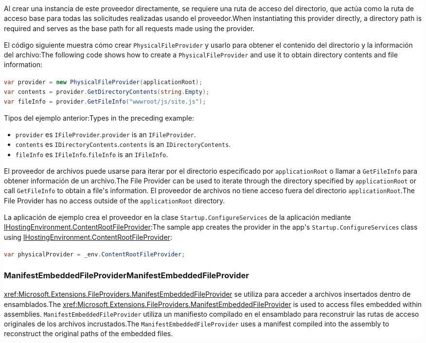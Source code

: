 <span data-ttu-id="c43fd-383">Al crear una instancia de este proveedor directamente, se requiere una ruta de acceso del directorio, que actúa como la ruta de acceso base para todas las solicitudes realizadas usando el proveedor.</span><span class="sxs-lookup"><span data-stu-id="c43fd-383">When instantiating this provider directly, a directory path is required and serves as the base path for all requests made using the provider.</span></span>

<span data-ttu-id="c43fd-384">El código siguiente muestra cómo crear `PhysicalFileProvider` y usarlo para obtener el contenido del directorio y la información del archivo:</span><span class="sxs-lookup"><span data-stu-id="c43fd-384">The following code shows how to create a `PhysicalFileProvider` and use it to obtain directory contents and file information:</span></span>

```csharp
var provider = new PhysicalFileProvider(applicationRoot);
var contents = provider.GetDirectoryContents(string.Empty);
var fileInfo = provider.GetFileInfo("wwwroot/js/site.js");
```

<span data-ttu-id="c43fd-385">Tipos del ejemplo anterior:</span><span class="sxs-lookup"><span data-stu-id="c43fd-385">Types in the preceding example:</span></span>

* <span data-ttu-id="c43fd-386">`provider` es `IFileProvider`.</span><span class="sxs-lookup"><span data-stu-id="c43fd-386">`provider` is an `IFileProvider`.</span></span>
* <span data-ttu-id="c43fd-387">`contents` es `IDirectoryContents`.</span><span class="sxs-lookup"><span data-stu-id="c43fd-387">`contents` is an `IDirectoryContents`.</span></span>
* <span data-ttu-id="c43fd-388">`fileInfo` es `IFileInfo`.</span><span class="sxs-lookup"><span data-stu-id="c43fd-388">`fileInfo` is an `IFileInfo`.</span></span>

<span data-ttu-id="c43fd-389">El proveedor de archivos puede usarse para iterar por el directorio especificado por `applicationRoot` o llamar a `GetFileInfo` para obtener información de un archivo.</span><span class="sxs-lookup"><span data-stu-id="c43fd-389">The File Provider can be used to iterate through the directory specified by `applicationRoot` or call `GetFileInfo` to obtain a file's information.</span></span> <span data-ttu-id="c43fd-390">El proveedor de archivos no tiene acceso fuera del directorio `applicationRoot`.</span><span class="sxs-lookup"><span data-stu-id="c43fd-390">The File Provider has no access outside of the `applicationRoot` directory.</span></span>

<span data-ttu-id="c43fd-391">La aplicación de ejemplo crea el proveedor en la clase `Startup.ConfigureServices` de la aplicación mediante [IHostingEnvironment.ContentRootFileProvider](xref:Microsoft.Extensions.Hosting.IHostingEnvironment.ContentRootFileProvider):</span><span class="sxs-lookup"><span data-stu-id="c43fd-391">The sample app creates the provider in the app's `Startup.ConfigureServices` class using [IHostingEnvironment.ContentRootFileProvider](xref:Microsoft.Extensions.Hosting.IHostingEnvironment.ContentRootFileProvider):</span></span>

```csharp
var physicalProvider = _env.ContentRootFileProvider;
```

### <a name="manifestembeddedfileprovider"></a><span data-ttu-id="c43fd-392">ManifestEmbeddedFileProvider</span><span class="sxs-lookup"><span data-stu-id="c43fd-392">ManifestEmbeddedFileProvider</span></span>

<span data-ttu-id="c43fd-393"><xref:Microsoft.Extensions.FileProviders.ManifestEmbeddedFileProvider> se utiliza para acceder a archivos insertados dentro de ensamblados.</span><span class="sxs-lookup"><span data-stu-id="c43fd-393">The <xref:Microsoft.Extensions.FileProviders.ManifestEmbeddedFileProvider> is used to access files embedded within assemblies.</span></span> <span data-ttu-id="c43fd-394">`ManifestEmbeddedFileProvider` utiliza un manifiesto compilado en el ensamblado para reconstruir las rutas de acceso originales de los archivos incrustados.</span><span class="sxs-lookup"><span data-stu-id="c43fd-394">The `ManifestEmbeddedFileProvider` uses a manifest compiled into the assembly to reconstruct the original paths of the embedded files.</span></span>
